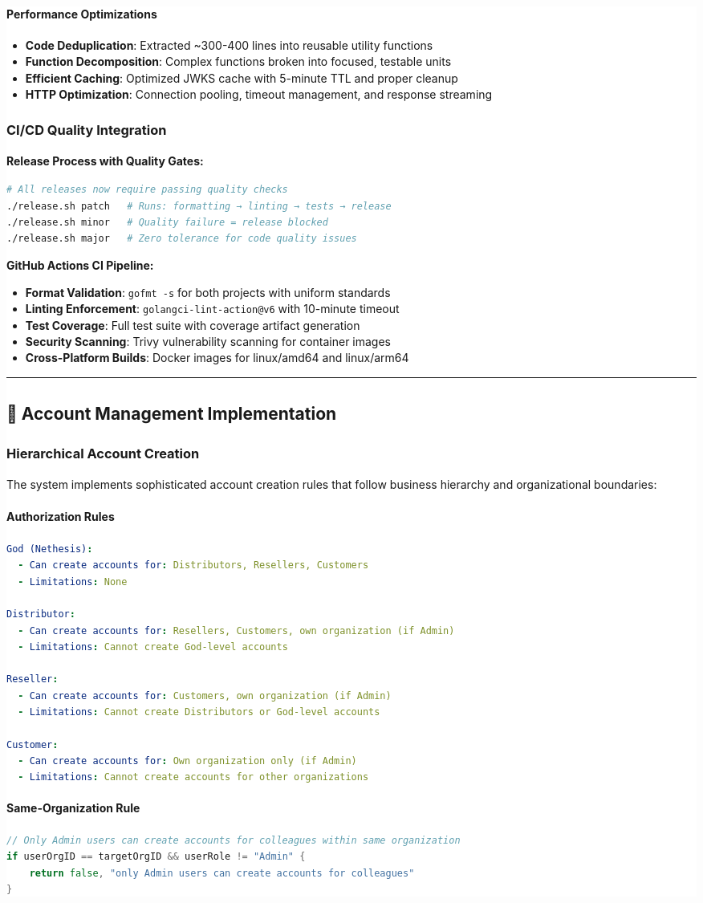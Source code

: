 #### **Performance Optimizations**
- **Code Deduplication**: Extracted ~300-400 lines into reusable utility functions
- **Function Decomposition**: Complex functions broken into focused, testable units
- **Efficient Caching**: Optimized JWKS cache with 5-minute TTL and proper cleanup
- **HTTP Optimization**: Connection pooling, timeout management, and response streaming

### **CI/CD Quality Integration**

**Release Process with Quality Gates:**
```bash
# All releases now require passing quality checks
./release.sh patch   # Runs: formatting → linting → tests → release
./release.sh minor   # Quality failure = release blocked
./release.sh major   # Zero tolerance for code quality issues
```

**GitHub Actions CI Pipeline:**
- **Format Validation**: `gofmt -s` for both projects with uniform standards
- **Linting Enforcement**: `golangci-lint-action@v6` with 10-minute timeout
- **Test Coverage**: Full test suite with coverage artifact generation
- **Security Scanning**: Trivy vulnerability scanning for container images
- **Cross-Platform Builds**: Docker images for linux/amd64 and linux/arm64

---

## 👥 **Account Management Implementation**

### **Hierarchical Account Creation**

The system implements sophisticated account creation rules that follow business hierarchy and organizational boundaries:

#### **Authorization Rules**
```yaml
God (Nethesis):
  - Can create accounts for: Distributors, Resellers, Customers
  - Limitations: None

Distributor:
  - Can create accounts for: Resellers, Customers, own organization (if Admin)
  - Limitations: Cannot create God-level accounts

Reseller:
  - Can create accounts for: Customers, own organization (if Admin)
  - Limitations: Cannot create Distributors or God-level accounts

Customer:
  - Can create accounts for: Own organization only (if Admin)
  - Limitations: Cannot create accounts for other organizations
```

#### **Same-Organization Rule**
```go
// Only Admin users can create accounts for colleagues within same organization
if userOrgID == targetOrgID && userRole != "Admin" {
    return false, "only Admin users can create accounts for colleagues"
}
```
